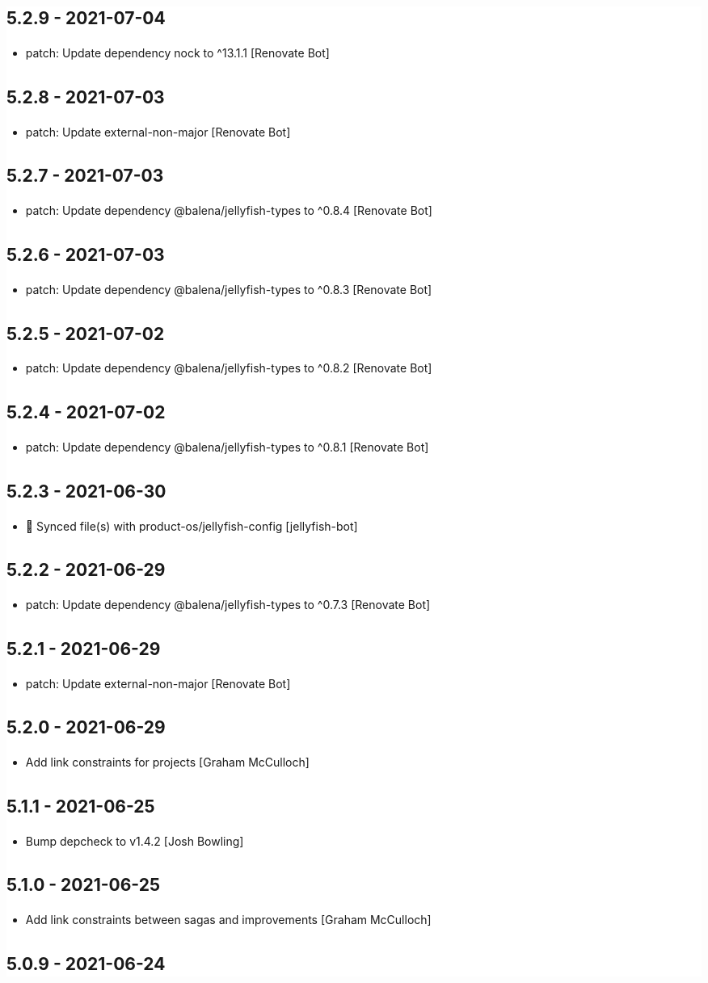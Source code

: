 ## 5.2.9 - 2021-07-04

* patch: Update dependency nock to ^13.1.1 [Renovate Bot]

## 5.2.8 - 2021-07-03

* patch: Update external-non-major [Renovate Bot]

## 5.2.7 - 2021-07-03

* patch: Update dependency @balena/jellyfish-types to ^0.8.4 [Renovate Bot]

## 5.2.6 - 2021-07-03

* patch: Update dependency @balena/jellyfish-types to ^0.8.3 [Renovate Bot]

## 5.2.5 - 2021-07-02

* patch: Update dependency @balena/jellyfish-types to ^0.8.2 [Renovate Bot]

## 5.2.4 - 2021-07-02

* patch: Update dependency @balena/jellyfish-types to ^0.8.1 [Renovate Bot]

## 5.2.3 - 2021-06-30

* 🔄 Synced file(s) with product-os/jellyfish-config [jellyfish-bot]

## 5.2.2 - 2021-06-29

* patch: Update dependency @balena/jellyfish-types to ^0.7.3 [Renovate Bot]

## 5.2.1 - 2021-06-29

* patch: Update external-non-major [Renovate Bot]

## 5.2.0 - 2021-06-29

* Add link constraints for projects [Graham McCulloch]

## 5.1.1 - 2021-06-25

* Bump depcheck to v1.4.2 [Josh Bowling]

## 5.1.0 - 2021-06-25

* Add link constraints between sagas and improvements [Graham McCulloch]

## 5.0.9 - 2021-06-24
